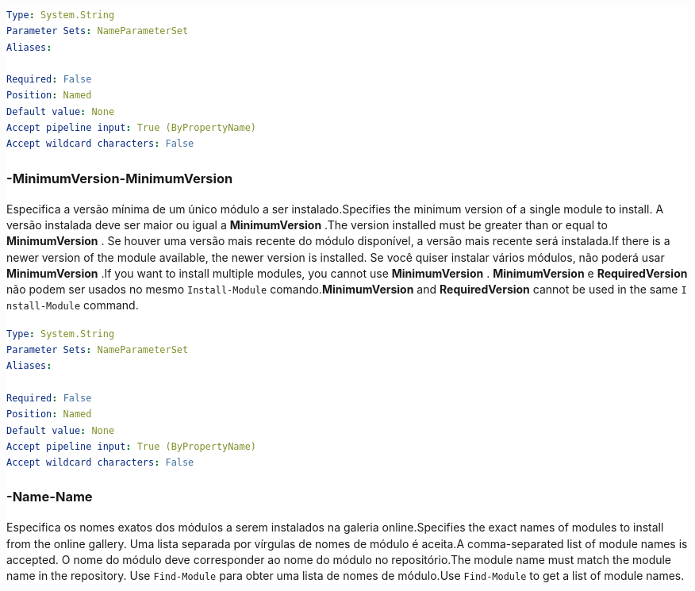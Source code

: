 ```yaml
Type: System.String
Parameter Sets: NameParameterSet
Aliases:

Required: False
Position: Named
Default value: None
Accept pipeline input: True (ByPropertyName)
Accept wildcard characters: False
```

### <span data-ttu-id="715c2-172">-MinimumVersion</span><span class="sxs-lookup"><span data-stu-id="715c2-172">-MinimumVersion</span></span>

<span data-ttu-id="715c2-173">Especifica a versão mínima de um único módulo a ser instalado.</span><span class="sxs-lookup"><span data-stu-id="715c2-173">Specifies the minimum version of a single module to install.</span></span> <span data-ttu-id="715c2-174">A versão instalada deve ser maior ou igual a **MinimumVersion** .</span><span class="sxs-lookup"><span data-stu-id="715c2-174">The version installed must be greater than or equal to **MinimumVersion** .</span></span> <span data-ttu-id="715c2-175">Se houver uma versão mais recente do módulo disponível, a versão mais recente será instalada.</span><span class="sxs-lookup"><span data-stu-id="715c2-175">If there is a newer version of the module available, the newer version is installed.</span></span> <span data-ttu-id="715c2-176">Se você quiser instalar vários módulos, não poderá usar **MinimumVersion** .</span><span class="sxs-lookup"><span data-stu-id="715c2-176">If you want to install multiple modules, you cannot use **MinimumVersion** .</span></span>
<span data-ttu-id="715c2-177">**MinimumVersion** e **RequiredVersion** não podem ser usados no mesmo `Install-Module` comando.</span><span class="sxs-lookup"><span data-stu-id="715c2-177">**MinimumVersion** and **RequiredVersion** cannot be used in the same `Install-Module` command.</span></span>

```yaml
Type: System.String
Parameter Sets: NameParameterSet
Aliases:

Required: False
Position: Named
Default value: None
Accept pipeline input: True (ByPropertyName)
Accept wildcard characters: False
```

### <span data-ttu-id="715c2-178">-Name</span><span class="sxs-lookup"><span data-stu-id="715c2-178">-Name</span></span>

<span data-ttu-id="715c2-179">Especifica os nomes exatos dos módulos a serem instalados na galeria online.</span><span class="sxs-lookup"><span data-stu-id="715c2-179">Specifies the exact names of modules to install from the online gallery.</span></span> <span data-ttu-id="715c2-180">Uma lista separada por vírgulas de nomes de módulo é aceita.</span><span class="sxs-lookup"><span data-stu-id="715c2-180">A comma-separated list of module names is accepted.</span></span> <span data-ttu-id="715c2-181">O nome do módulo deve corresponder ao nome do módulo no repositório.</span><span class="sxs-lookup"><span data-stu-id="715c2-181">The module name must match the module name in the repository.</span></span> <span data-ttu-id="715c2-182">Use `Find-Module` para obter uma lista de nomes de módulo.</span><span class="sxs-lookup"><span data-stu-id="715c2-182">Use `Find-Module` to get a list of module names.</span></span>
